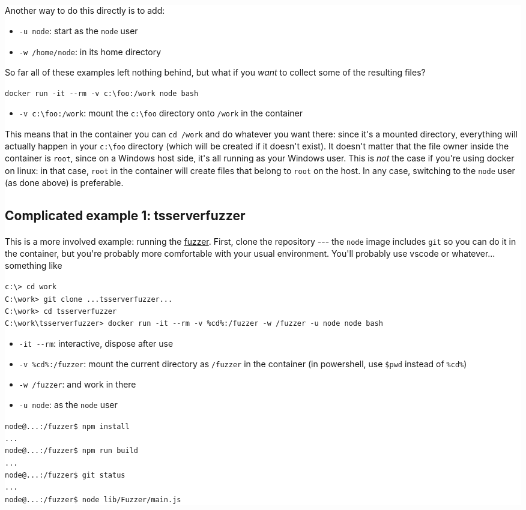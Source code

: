 Another way to do this directly is to add:

* `-u node`: start as the `node` user

* `-w /home/node`: in its home directory

So far all of these examples left nothing behind, but what if you *want*
to collect some of the resulting files?

```
docker run -it --rm -v c:\foo:/work node bash
```

* `-v c:\foo:/work`: mount the `c:\foo` directory onto `/work` in the
  container

This means that in the container you can `cd /work` and do whatever you
want there: since it's a mounted directory, everything will actually
happen in your `c:\foo` directory (which will be created if it doesn't
exist).  It doesn't matter that the file owner inside the container is
`root`, since on a Windows host side, it's all running as your Windows
user.  This is *not* the case if you're using docker on linux: in that
case, `root` in the container will create files that belong to `root` on
the host.  In any case, switching to the `node` user (as done above) is
preferable.

## Complicated example 1: tsserverfuzzer

This is a more involved example: running the
[fuzzer](https://github.com/microsoft/tsserverfuzzer).  First, clone the
repository --- the `node` image includes `git` so you can do it in the
container, but you're probably more comfortable with your usual
environment.  You'll probably use vscode or whatever... something like

```
c:\> cd work
C:\work> git clone ...tsserverfuzzer...
C:\work> cd tsserverfuzzer
C:\work\tsserverfuzzer> docker run -it --rm -v %cd%:/fuzzer -w /fuzzer -u node node bash
```

* `-it --rm`: interactive, dispose after use

* `-v %cd%:/fuzzer`: mount the current directory as `/fuzzer` in the
  container (in powershell, use `$pwd` instead of `%cd%`)

* `-w /fuzzer`: and work in there

* `-u node`: as the `node` user

```
node@...:/fuzzer$ npm install
...
node@...:/fuzzer$ npm run build
...
node@...:/fuzzer$ git status
...
node@...:/fuzzer$ node lib/Fuzzer/main.js
```
